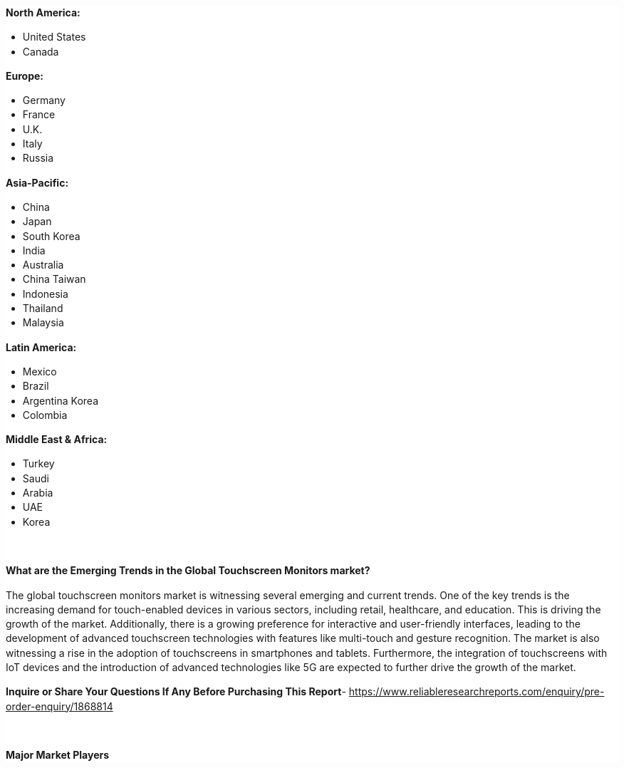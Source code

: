 <p>
    <p> <strong> North America: </strong>
        <ul>
            <li>United States</li>
            <li>Canada</li>
        </ul>
        </p> 
    <p> <strong> Europe: </strong>
        <ul>
            <li>Germany</li>
            <li>France</li>
            <li>U.K.</li>
            <li>Italy</li>
            <li>Russia</li>
        </ul>
        </p> 
    <p> <strong> Asia-Pacific: </strong>
        <ul>
            <li>China</li>
            <li>Japan</li>
            <li>South Korea</li>
            <li>India</li>
            <li>Australia</li>
            <li>China Taiwan</li>
            <li>Indonesia</li>
            <li>Thailand</li>
            <li>Malaysia</li>
        </ul>
        </p> 
    <p> <strong> Latin America: </strong>
        <ul>
            <li>Mexico</li>
            <li>Brazil</li>
            <li>Argentina Korea</li>
            <li>Colombia</li>
        </ul>
        </p> 
    <p> <strong> Middle East & Africa: </strong>
        <ul>
            <li>Turkey</li>
            <li>Saudi</li>
            <li>Arabia</li>
            <li>UAE</li>
            <li>Korea</li>
        </ul>
    </p>
    </p>
<p>&nbsp;</p>
<p><strong>What are the Emerging Trends in the Global Touchscreen Monitors market?</strong></p>
<p><p>The global touchscreen monitors market is witnessing several emerging and current trends. One of the key trends is the increasing demand for touch-enabled devices in various sectors, including retail, healthcare, and education. This is driving the growth of the market. Additionally, there is a growing preference for interactive and user-friendly interfaces, leading to the development of advanced touchscreen technologies with features like multi-touch and gesture recognition. The market is also witnessing a rise in the adoption of touchscreens in smartphones and tablets. Furthermore, the integration of touchscreens with IoT devices and the introduction of advanced technologies like 5G are expected to further drive the growth of the market.</p></p>
<p><strong>Inquire or Share Your Questions If Any Before Purchasing This Report</strong>- <a href="https://www.reliableresearchreports.com/enquiry/pre-order-enquiry/1868814">https://www.reliableresearchreports.com/enquiry/pre-order-enquiry/1868814</a></p>
<p>&nbsp;</p>
<p><strong>Major Market Players</strong></p>